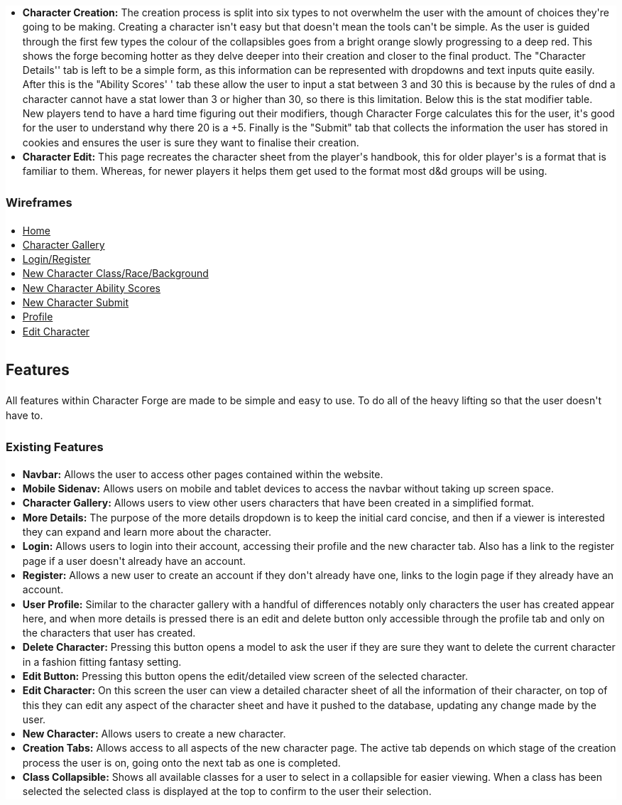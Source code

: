 * __Character Creation:__ The creation process is split into six types to not overwhelm the user with the amount of choices they're going to be making. Creating a character isn't easy but that doesn't mean the tools can't be simple. As the user is guided through the first few types the colour of the collapsibles goes from a bright orange slowly progressing to a deep red. This shows the forge becoming hotter as they delve deeper into their creation and closer to the final product. The "Character Details'' tab is left to be a simple form, as this information can be represented with dropdowns and text inputs quite easily. After this is the "Ability Scores' ' tab these allow the user to input a stat between 3 and 30 this is because by the rules of dnd a character cannot have a stat lower than 3 or higher than 30, so there is this limitation. Below this is the stat modifier table. New players tend to have a hard time figuring out their modifiers, though Character Forge calculates this for the user, it's good for the user to understand why there 20 is a +5. Finally is the "Submit" tab that collects the information the user has stored in cookies and ensures the user is sure they want to finalise their creation.
* __Character Edit:__ This page recreates the character sheet from the player's handbook, this for older player's is a format that is familiar to them. Whereas, for newer players it helps them get used to the format most d&d groups will be using.
 
### Wireframes
 
* [Home](wireframes/home.pdf)
* [Character Gallery](wireframes/character_gallery.pdf)
* [Login/Register](wireframes/login_register.pdf)
* [New Character Class/Race/Background](wireframes/class_race_background.pdf)
* [New Character Ability Scores](wireframes/ability_scores.pdf)
* [New Character Submit](wireframes/submit.pdf)
* [Profile](wireframes/profile.pdf)
* [Edit Character](wireframes/view_edit.pdf)
 
## Features 
 
All features within Character Forge are made to be simple and easy to use. To do all of the heavy lifting so that the user doesn't have to. 
 
### Existing Features
 
* __Navbar:__ Allows the user to access other pages contained within the website.
* __Mobile Sidenav:__ Allows users on mobile and tablet devices to access the navbar without taking up screen space.
* __Character Gallery:__ Allows users to view other users characters that have been created in a simplified format.
* __More Details:__ The purpose of the more details dropdown is to keep the initial card concise, and then if a viewer is interested they can expand and learn more about the character.
* __Login:__ Allows users to login into their account, accessing their profile and the new character tab. Also has a link to the register page if a user doesn't already have an account.
* __Register:__ Allows a new user to create an account if they don't already have one, links to the login page if they already have an account.
* __User Profile:__ Similar to the character gallery with a handful of differences notably only characters the user has created appear here, and when more details is pressed there is an edit and delete button only accessible through the profile tab and only on the characters that user has created.
* __Delete Character:__ Pressing this button opens a model to ask the user if they are sure they want to delete the current character in a fashion fitting fantasy setting.
* __Edit Button:__ Pressing this button opens the edit/detailed view screen of the selected character.
* __Edit Character:__ On this screen the user can view a detailed character sheet of all the information of their character, on top of this they can edit any aspect of the character sheet and have it pushed to the database, updating any change made by the user.
* __New Character:__ Allows users to create a new character.
* __Creation Tabs:__ Allows access to all aspects of the new character page. The active tab depends on which stage of the creation process the user is on, going onto the next tab as one is completed. 
* __Class Collapsible:__ Shows all available classes for a user to select in a collapsible for easier viewing. When a class has been selected the selected class is displayed at the top to confirm to the user their selection.